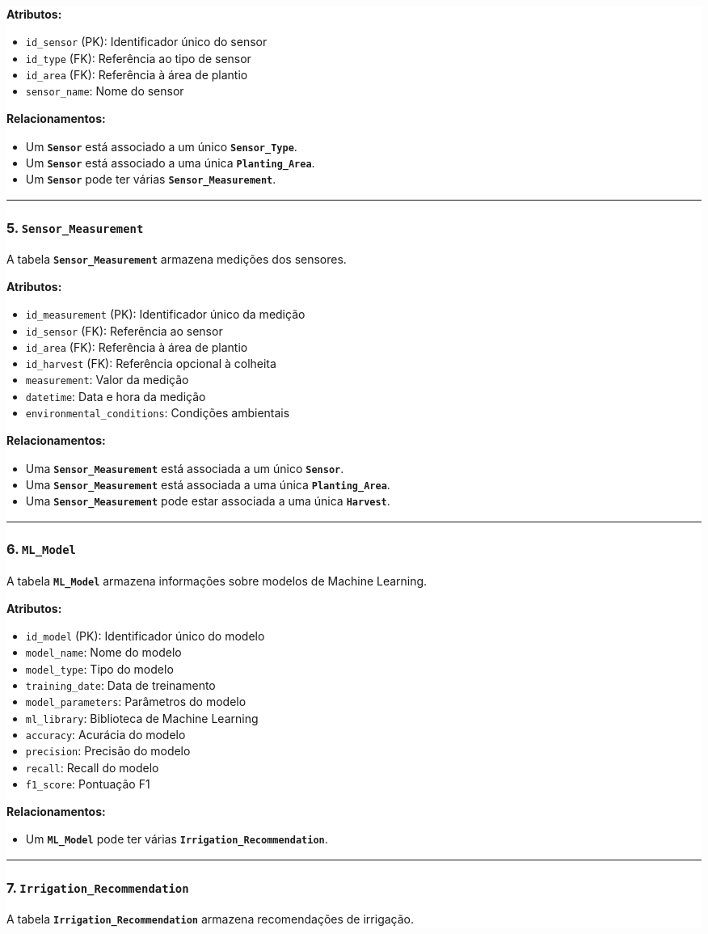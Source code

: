 **Atributos:**
- `id_sensor` (PK): Identificador único do sensor
- `id_type` (FK): Referência ao tipo de sensor
- `id_area` (FK): Referência à área de plantio
- `sensor_name`: Nome do sensor

**Relacionamentos:**
- Um **`Sensor`** está associado a um único **`Sensor_Type`**.
- Um **`Sensor`** está associado a uma única **`Planting_Area`**.
- Um **`Sensor`** pode ter várias **`Sensor_Measurement`**.

---

### **5. `Sensor_Measurement`**
A tabela **`Sensor_Measurement`** armazena medições dos sensores.

**Atributos:**
- `id_measurement` (PK): Identificador único da medição
- `id_sensor` (FK): Referência ao sensor
- `id_area` (FK): Referência à área de plantio
- `id_harvest` (FK): Referência opcional à colheita
- `measurement`: Valor da medição
- `datetime`: Data e hora da medição
- `environmental_conditions`: Condições ambientais

**Relacionamentos:**
- Uma **`Sensor_Measurement`** está associada a um único **`Sensor`**.
- Uma **`Sensor_Measurement`** está associada a uma única **`Planting_Area`**.
- Uma **`Sensor_Measurement`** pode estar associada a uma única **`Harvest`**.

---

### **6. `ML_Model`**
A tabela **`ML_Model`** armazena informações sobre modelos de Machine Learning.

**Atributos:**
- `id_model` (PK): Identificador único do modelo
- `model_name`: Nome do modelo
- `model_type`: Tipo do modelo
- `training_date`: Data de treinamento
- `model_parameters`: Parâmetros do modelo
- `ml_library`: Biblioteca de Machine Learning
- `accuracy`: Acurácia do modelo
- `precision`: Precisão do modelo
- `recall`: Recall do modelo
- `f1_score`: Pontuação F1

**Relacionamentos:**
- Um **`ML_Model`** pode ter várias **`Irrigation_Recommendation`**.

---

### **7. `Irrigation_Recommendation`**
A tabela **`Irrigation_Recommendation`** armazena recomendações de irrigação.
